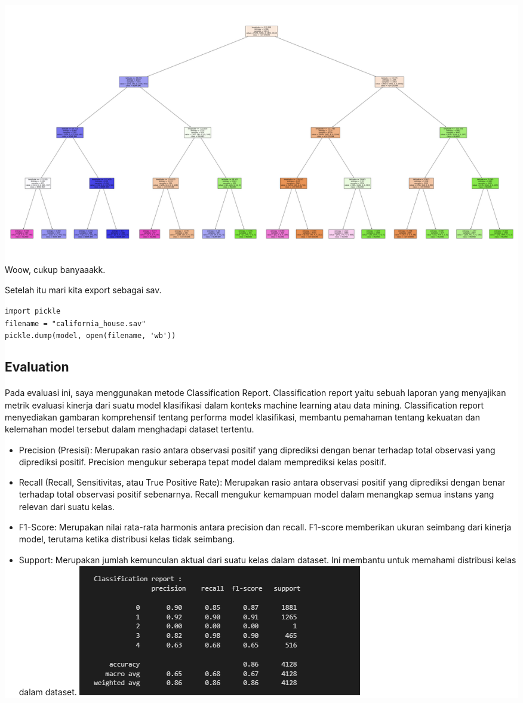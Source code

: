 ![Alt text](pohon.png)
Woow, cukup banyaaakk.


Setelah itu mari kita export sebagai sav.
```jupiter
import pickle
filename = "california_house.sav"
pickle.dump(model, open(filename, 'wb'))
```

## Evaluation

Pada evaluasi ini, saya menggunakan metode Classification Report.
Classification report yaitu sebuah laporan yang menyajikan metrik evaluasi kinerja dari suatu model klasifikasi dalam konteks machine learning atau data mining. Classification report menyediakan gambaran komprehensif tentang performa model klasifikasi, membantu pemahaman tentang kekuatan dan kelemahan model tersebut dalam menghadapi dataset tertentu.

- Precision (Presisi): Merupakan rasio antara observasi positif yang diprediksi dengan benar terhadap total observasi yang diprediksi positif. Precision mengukur seberapa tepat model dalam memprediksi kelas positif.

- Recall (Recall, Sensitivitas, atau True Positive Rate): Merupakan rasio antara observasi positif yang diprediksi dengan benar terhadap total observasi positif sebenarnya. Recall mengukur kemampuan model dalam menangkap semua instans yang relevan dari suatu kelas.

- F1-Score: Merupakan nilai rata-rata harmonis antara precision dan recall. F1-score memberikan ukuran seimbang dari kinerja model, terutama ketika distribusi kelas tidak seimbang.

- Support: Merupakan jumlah kemunculan aktual dari suatu kelas dalam dataset. Ini membantu untuk memahami distribusi kelas dalam dataset.
![Alt text](clasi.png)